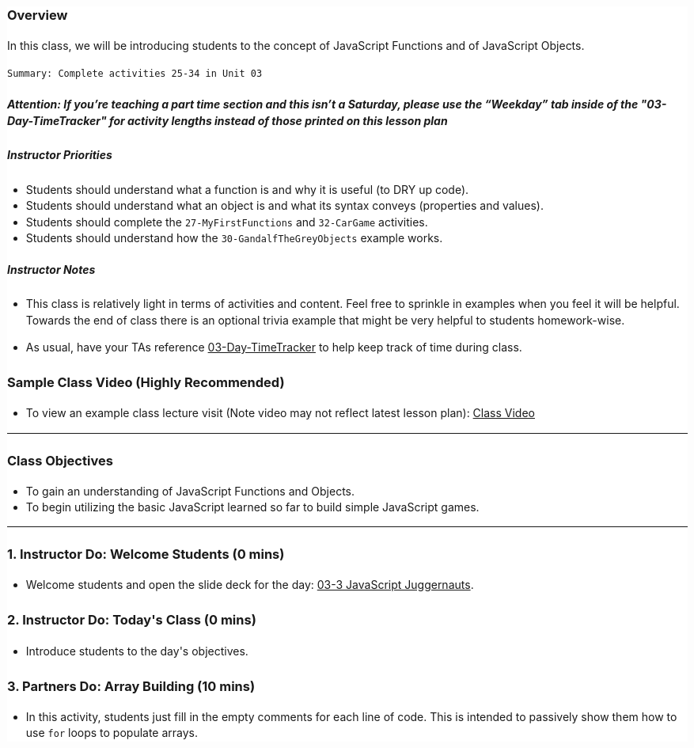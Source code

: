 ### Overview

In this class, we will be introducing students to the concept of JavaScript Functions and of JavaScript Objects.

`Summary: Complete activities 25-34 in Unit 03`

##### Attention: If you’re teaching a part time section and this isn’t a Saturday, please use the “Weekday” tab inside of the "03-Day-TimeTracker" for activity lengths instead of those printed on this lesson plan

##### Instructor Priorities

* Students should understand what a function is and why it is useful (to DRY up code).
* Students should understand what an object is and what its syntax conveys (properties and values).
* Students should complete the `27-MyFirstFunctions` and `32-CarGame` activities.
* Students should understand how the `30-GandalfTheGreyObjects` example works.

##### Instructor Notes

* This class is relatively light in terms of activities and content. Feel free to sprinkle in examples when you feel it will be helpful. Towards the end of class there is an optional trivia example that might be very helpful to students homework-wise.

* As usual, have your TAs reference [03-Day-TimeTracker](https://drive.google.com/a/trilogyed.com/file/d/14DlwTNjSH6v3gc5rCts2IgVY0SZK8v_G/view?usp=sharing) to help keep track of time during class.

### Sample Class Video (Highly Recommended)
* To view an example class lecture visit (Note video may not reflect latest lesson plan): [Class Video](https://codingbootcamp.hosted.panopto.com/Panopto/Pages/Viewer.aspx?id=b8cde2b6-4f25-44d0-954b-e8e728ab0992)

- - -

### Class Objectives

* To gain an understanding of JavaScript Functions and Objects.
* To begin utilizing the basic JavaScript learned so far to build simple JavaScript games.

- - -

### 1. Instructor Do: Welcome Students (0 mins)

* Welcome students and open the slide deck for the day: [03-3 JavaScript Juggernauts](https://docs.google.com/presentation/d/1ic-pjrj4o93Gjm2blvT7s5pvTdMFlt87m-lLVXpC-u8/edit?usp=sharing).

### 2. Instructor Do: Today's Class (0 mins)

* Introduce students to the day's objectives.

### 3. Partners Do: Array Building (10 mins)

* In this activity, students just fill in the empty comments for each line of code. This is intended to passively show them how to use `for` loops to populate arrays.
